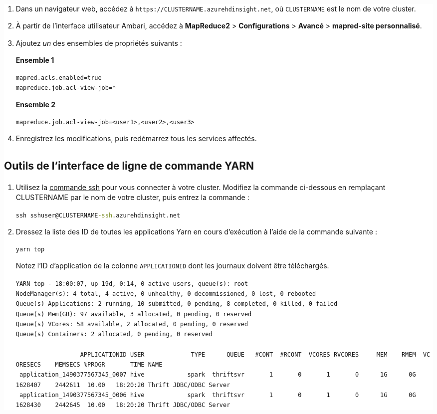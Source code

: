 1. Dans un navigateur web, accédez à `https://CLUSTERNAME.azurehdinsight.net`, où `CLUSTERNAME` est le nom de votre cluster.

1. À partir de l’interface utilisateur Ambari, accédez à **MapReduce2** > **Configurations** > **Avancé** > **mapred-site personnalisé**.

1. Ajoutez *un* des ensembles de propriétés suivants :

    **Ensemble 1**

    ```
    mapred.acls.enabled=true
    mapreduce.job.acl-view-job=*
    ```

    **Ensemble 2**

    ```
    mapreduce.job.acl-view-job=<user1>,<user2>,<user3>
    ```

1. Enregistrez les modifications, puis redémarrez tous les services affectés.

## <a name="yarn-cli-tools"></a>Outils de l’interface de ligne de commande YARN

1. Utilisez la [commande ssh](./hdinsight-hadoop-linux-use-ssh-unix.md) pour vous connecter à votre cluster. Modifiez la commande ci-dessous en remplaçant CLUSTERNAME par le nom de votre cluster, puis entrez la commande :

    ```cmd
    ssh sshuser@CLUSTERNAME-ssh.azurehdinsight.net
    ```

1. Dressez la liste des ID de toutes les applications Yarn en cours d’exécution à l’aide de la commande suivante :

    ```bash
    yarn top
    ```

    Notez l’ID d’application de la colonne `APPLICATIONID` dont les journaux doivent être téléchargés.

    ```output
    YARN top - 18:00:07, up 19d, 0:14, 0 active users, queue(s): root
    NodeManager(s): 4 total, 4 active, 0 unhealthy, 0 decommissioned, 0 lost, 0 rebooted
    Queue(s) Applications: 2 running, 10 submitted, 0 pending, 8 completed, 0 killed, 0 failed
    Queue(s) Mem(GB): 97 available, 3 allocated, 0 pending, 0 reserved
    Queue(s) VCores: 58 available, 2 allocated, 0 pending, 0 reserved
    Queue(s) Containers: 2 allocated, 0 pending, 0 reserved
    
                      APPLICATIONID USER             TYPE      QUEUE   #CONT  #RCONT  VCORES RVCORES     MEM    RMEM  VCORESECS    MEMSECS %PROGR       TIME NAME
     application_1490377567345_0007 hive            spark  thriftsvr       1       0       1       0      1G      0G    1628407    2442611  10.00   18:20:20 Thrift JDBC/ODBC Server
     application_1490377567345_0006 hive            spark  thriftsvr       1       0       1       0      1G      0G    1628430    2442645  10.00   18:20:20 Thrift JDBC/ODBC Server
    ```
